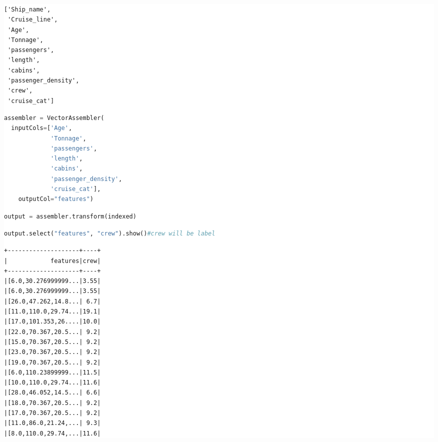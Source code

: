 


    ['Ship_name',
     'Cruise_line',
     'Age',
     'Tonnage',
     'passengers',
     'length',
     'cabins',
     'passenger_density',
     'crew',
     'cruise_cat']




```python
assembler = VectorAssembler(
  inputCols=['Age',
             'Tonnage',
             'passengers',
             'length',
             'cabins',
             'passenger_density',
             'cruise_cat'],
    outputCol="features")
```


```python
output = assembler.transform(indexed)
```


```python
output.select("features", "crew").show()#crew will be label
```

    +--------------------+----+
    |            features|crew|
    +--------------------+----+
    |[6.0,30.276999999...|3.55|
    |[6.0,30.276999999...|3.55|
    |[26.0,47.262,14.8...| 6.7|
    |[11.0,110.0,29.74...|19.1|
    |[17.0,101.353,26....|10.0|
    |[22.0,70.367,20.5...| 9.2|
    |[15.0,70.367,20.5...| 9.2|
    |[23.0,70.367,20.5...| 9.2|
    |[19.0,70.367,20.5...| 9.2|
    |[6.0,110.23899999...|11.5|
    |[10.0,110.0,29.74...|11.6|
    |[28.0,46.052,14.5...| 6.6|
    |[18.0,70.367,20.5...| 9.2|
    |[17.0,70.367,20.5...| 9.2|
    |[11.0,86.0,21.24,...| 9.3|
    |[8.0,110.0,29.74,...|11.6|